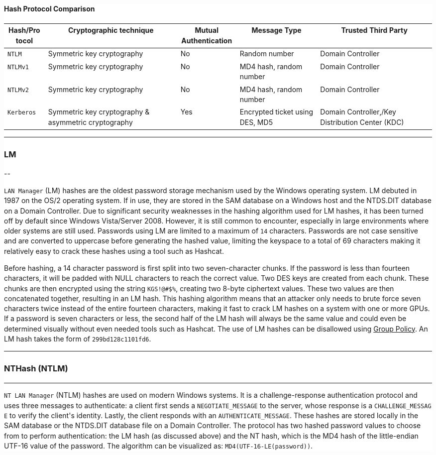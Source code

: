 #### Hash Protocol Comparison

| Hash/Protocol | Cryptographic technique | Mutual Authentication | Message Type | Trusted Third Party |
| --- | --- | --- | --- | --- |
| `NTLM` | Symmetric key cryptography | No | Random number | Domain Controller |
| `NTLMv1` | Symmetric key cryptography | No | MD4 hash, random number | Domain Controller |
| `NTLMv2` | Symmetric key cryptography | No | MD4 hash, random number | Domain Controller |
| `Kerberos` | Symmetric key cryptography & asymmetric cryptography | Yes | Encrypted ticket using DES, MD5 | Domain Controller,/Key Distribution Center (KDC) |

* * * * *

### LM
--

`LAN Manager` (LM) hashes are the oldest password storage mechanism used by the Windows operating system. LM debuted in 1987 on the OS/2 operating system. If in use, they are stored in the SAM database on a Windows host and the NTDS.DIT database on a Domain Controller. Due to significant security weaknesses in the hashing algorithm used for LM hashes, it has been turned off by default since Windows Vista/Server 2008. However, it is still common to encounter, especially in large environments where older systems are still used. Passwords using LM are limited to a maximum of `14` characters. Passwords are not case sensitive and are converted to uppercase before generating the hashed value, limiting the keyspace to a total of 69 characters making it relatively easy to crack these hashes using a tool such as Hashcat.

Before hashing, a 14 character password is first split into two seven-character chunks. If the password is less than fourteen characters, it will be padded with NULL characters to reach the correct value. Two DES keys are created from each chunk. These chunks are then encrypted using the string `KGS!@#$%`, creating two 8-byte ciphertext values. These two values are then concatenated together, resulting in an LM hash. This hashing algorithm means that an attacker only needs to brute force seven characters twice instead of the entire fourteen characters, making it fast to crack LM hashes on a system with one or more GPUs. If a password is seven characters or less, the second half of the LM hash will always be the same value and could even be determined visually without even needed tools such as Hashcat. The use of LM hashes can be disallowed using [Group Policy](https://docs.microsoft.com/en-us/windows/security/threat-protection/security-policy-settings/network-security-do-not-store-lan-manager-hash-value-on-next-password-change). An LM hash takes the form of `299bd128c1101fd6`.

* * * * *

### NTHash (NTLM)
-------------

`NT LAN Manager` (NTLM) hashes are used on modern Windows systems. It is a challenge-response authentication protocol and uses three messages to authenticate: a client first sends a `NEGOTIATE_MESSAGE` to the server, whose response is a `CHALLENGE_MESSAGE` to verify the client's identity. Lastly, the client responds with an `AUTHENTICATE_MESSAGE`. These hashes are stored locally in the SAM database or the NTDS.DIT database file on a Domain Controller. The protocol has two hashed password values to choose from to perform authentication: the LM hash (as discussed above) and the NT hash, which is the MD4 hash of the little-endian UTF-16 value of the password. The algorithm can be visualized as: `MD4(UTF-16-LE(password))`.
